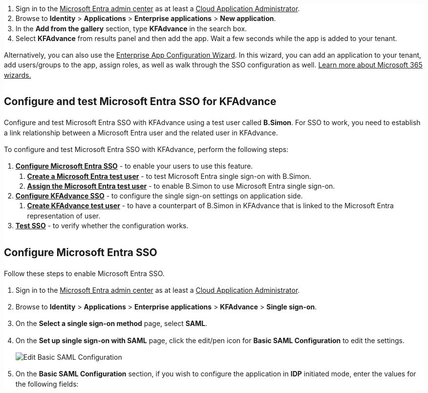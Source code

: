 1. Sign in to the [Microsoft Entra admin center](https://entra.microsoft.com) as at least a [Cloud Application Administrator](~/identity/role-based-access-control/permissions-reference.md#cloud-application-administrator).
1. Browse to **Identity** > **Applications** > **Enterprise applications** > **New application**.
1. In the **Add from the gallery** section, type **KFAdvance** in the search box.
1. Select **KFAdvance** from results panel and then add the app. Wait a few seconds while the app is added to your tenant.

 Alternatively, you can also use the [Enterprise App Configuration Wizard](https://portal.office.com/AdminPortal/home?Q=Docs#/azureadappintegration). In this wizard, you can add an application to your tenant, add users/groups to the app, assign roles, as well as walk through the SSO configuration as well. [Learn more about Microsoft 365 wizards.](/microsoft-365/admin/misc/azure-ad-setup-guides)


<a name='configure-and-test-azure-ad-sso-for-kfadvance'></a>

## Configure and test Microsoft Entra SSO for KFAdvance

Configure and test Microsoft Entra SSO with KFAdvance using a test user called **B.Simon**. For SSO to work, you need to establish a link relationship between a Microsoft Entra user and the related user in KFAdvance.

To configure and test Microsoft Entra SSO with KFAdvance, perform the following steps:

1. **[Configure Microsoft Entra SSO](#configure-azure-ad-sso)** - to enable your users to use this feature.
    1. **[Create a Microsoft Entra test user](#create-an-azure-ad-test-user)** - to test Microsoft Entra single sign-on with B.Simon.
    1. **[Assign the Microsoft Entra test user](#assign-the-azure-ad-test-user)** - to enable B.Simon to use Microsoft Entra single sign-on.
1. **[Configure KFAdvance SSO](#configure-kfadvance-sso)** - to configure the single sign-on settings on application side.
    1. **[Create KFAdvance test user](#create-kfadvance-test-user)** - to have a counterpart of B.Simon in KFAdvance that is linked to the Microsoft Entra representation of user.
1. **[Test SSO](#test-sso)** - to verify whether the configuration works.

<a name='configure-azure-ad-sso'></a>

## Configure Microsoft Entra SSO

Follow these steps to enable Microsoft Entra SSO.

1. Sign in to the [Microsoft Entra admin center](https://entra.microsoft.com) as at least a [Cloud Application Administrator](~/identity/role-based-access-control/permissions-reference.md#cloud-application-administrator).
1. Browse to **Identity** > **Applications** > **Enterprise applications** > **KFAdvance** > **Single sign-on**.
1. On the **Select a single sign-on method** page, select **SAML**.
1. On the **Set up single sign-on with SAML** page, click the edit/pen icon for **Basic SAML Configuration** to edit the settings.

   ![Edit Basic SAML Configuration](common/edit-urls.png)

1. On the **Basic SAML Configuration** section, if you wish to configure the application in **IDP** initiated mode, enter the values for the following fields:
